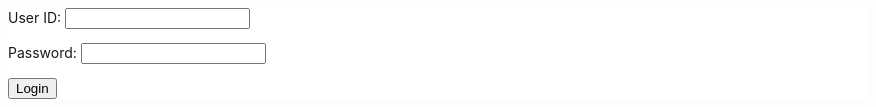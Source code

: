

<form action="javascript:login_user()">
    <p><label>
        User ID:
        <input type="text" name="uid" id="uid" required="" />
    </label></p>
    <p><label>
        Password:
        <input type="password" name="password" id="password" required="" />
    </label></p>
    <p>
        <button>Login</button>
    </p>
</form>


<script type="module">
    // uri variable and options object are obtained from config.js


    function login_user(){
        // Set Authenticate endpoint
        const url ='http://127.0.0.1:8086/api/users/authenticate';

        // Set the body of the request to include login data from the DOM
        const body = {
            uid: document.getElementById("uid").value,
            password: document.getElementById("password").value,
        };

        // Change options according to Authentication requirements
        const authOptions = {
            mode: 'cors', // no-cors, *cors, same-origin
            credentials: 'include', // include, same-origin, omit
            headers: {
                'Content-Type': 'application/json',
            },
            method: 'POST', // Override the method property
            cache: 'no-cache', // Set the cache property
            body: JSON.stringify(body)
        };

        // Fetch JWT
        fetch(url, authOptions)
        .then(response => {
            // handle error response from Web API
            if (!response.ok) {
                const errorMsg = 'Login error: ' + response.status;
                console.log(errorMsg);
                return;
            }
            // Success!!!
            // Redirect to the database page
            const redirectUrl = `http://127.0.0.1:4200/student/2024/02/17/main-hub.html?uid=${encodeURIComponent(uid)}&password=${encodeURIComponent(password)}`;
